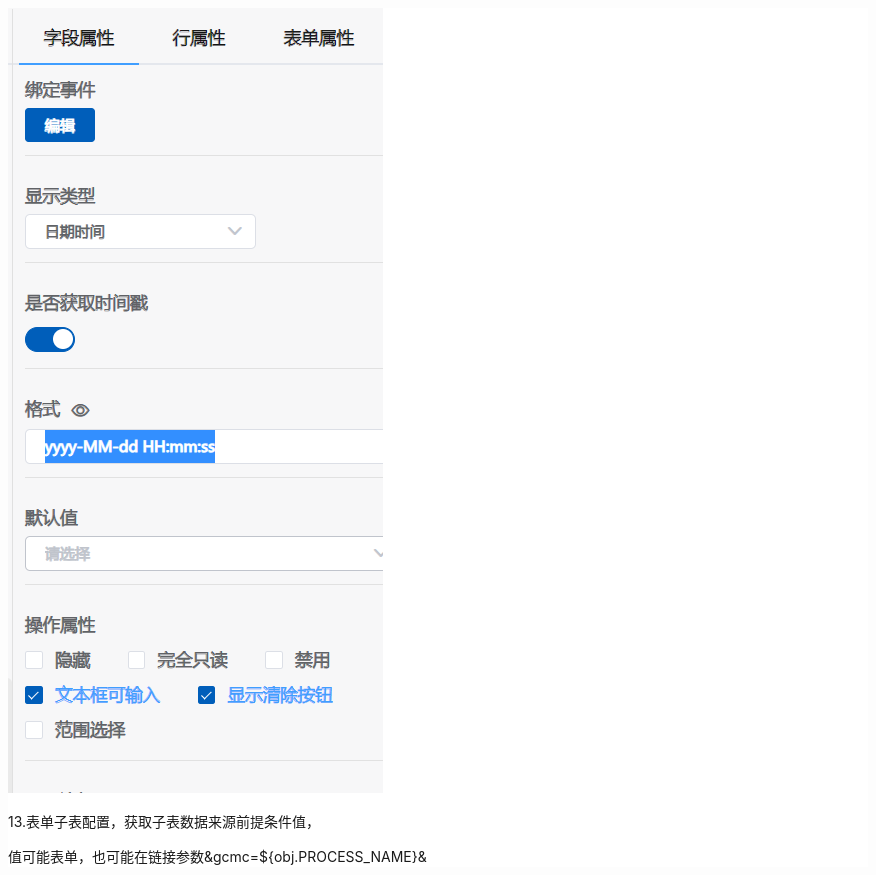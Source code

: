 ![image-20250325105226526](../newPlateAll/image-20250325105226526.png)

13.表单子表配置，获取子表数据来源前提条件值，

值可能表单，也可能在链接参数&gcmc=${obj.PROCESS_NAME}&
